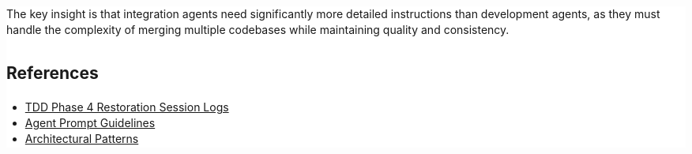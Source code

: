 The key insight is that integration agents need significantly more detailed instructions than development agents, as they must handle the complexity of merging multiple codebases while maintaining quality and consistency.

## References
- [TDD Phase 4 Restoration Session Logs](../docker/volumes/communication/progress/)
- [Agent Prompt Guidelines](./agent-prompt-structure-guidelines.md)
- [Architectural Patterns](./architectural-patterns-and-best-practices.md)